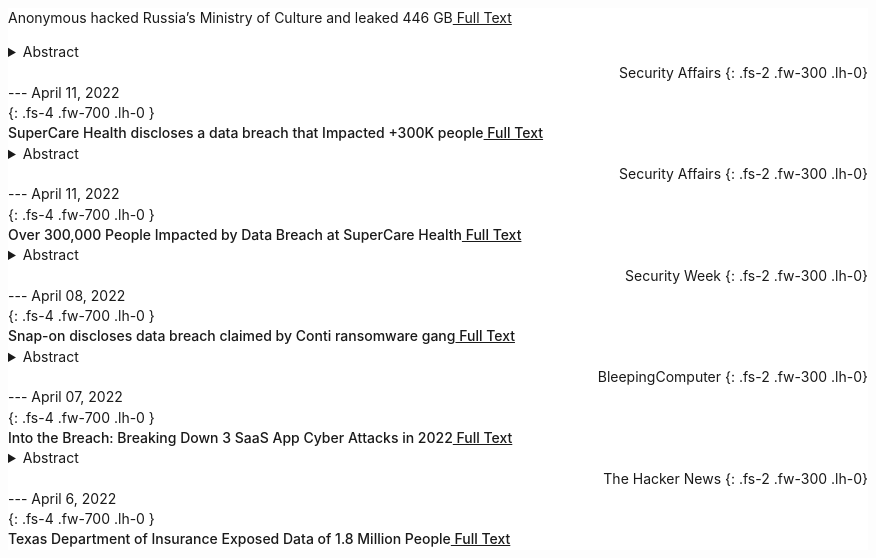 Anonymous hacked Russia’s Ministry of Culture and leaked 446 GB<a href="https://securityaffairs.co/wordpress/130106/hacktivism/anonymous-hacked-russia-ministry-of-culture.html"> Full Text</a>
</p>
<details><summary>Abstract</summary></details>
<div style="text-align: right" markdown="1">
Security Affairs
{: .fs-2 .fw-300 .lh-0}
</div>
---
April 11, 2022 <br>
{: .fs-4 .fw-700 .lh-0  }
<p style="font-weight:500; margin:0px" markdown="1">
SuperCare Health discloses a data breach that Impacted +300K people<a href="https://securityaffairs.co/wordpress/130089/data-breach/supercare-health-data-breach.html"> Full Text</a>
</p>
<details><summary>Abstract</summary></details>
<div style="text-align: right" markdown="1">
Security Affairs
{: .fs-2 .fw-300 .lh-0}
</div>
---
April 11, 2022 <br>
{: .fs-4 .fw-700 .lh-0  }
<p style="font-weight:500; margin:0px" markdown="1">
Over 300,000 People Impacted by Data Breach at SuperCare Health<a href="https://www.securityweek.com/supercare-health-data-breach-impacts-over-300000-people?&amp;web_view=true"> Full Text</a>
</p>
<details><summary>Abstract</summary></details>
<div style="text-align: right" markdown="1">
Security Week
{: .fs-2 .fw-300 .lh-0}
</div>
---
April 08, 2022 <br>
{: .fs-4 .fw-700 .lh-0  }
<p style="font-weight:500; margin:0px" markdown="1">
Snap-on discloses data breach claimed by Conti ransomware gang<a href="https://www.bleepingcomputer.com/news/security/snap-on-discloses-data-breach-claimed-by-conti-ransomware-gang/"> Full Text</a>
</p>
<details><summary>Abstract</summary></details>
<div style="text-align: right" markdown="1">
BleepingComputer
{: .fs-2 .fw-300 .lh-0}
</div>
---
April 07, 2022 <br>
{: .fs-4 .fw-700 .lh-0  }
<p style="font-weight:500; margin:0px" markdown="1">
Into the Breach: Breaking Down 3 SaaS App Cyber Attacks in 2022<a href="https://thehackernews.com/2022/04/into-breach-breaking-down-3-saas-app.html"> Full Text</a>
</p>
<details><summary>Abstract</summary></details>
<div style="text-align: right" markdown="1">
The Hacker News
{: .fs-2 .fw-300 .lh-0}
</div>
---
April 6, 2022 <br>
{: .fs-4 .fw-700 .lh-0  }
<p style="font-weight:500; margin:0px" markdown="1">
Texas Department of Insurance Exposed Data of 1.8 Million People<a href="https://www.securityweek.com/texas-department-insurance-exposed-data-18-million-people?&amp;web_view=true"> Full Text</a>
</p>